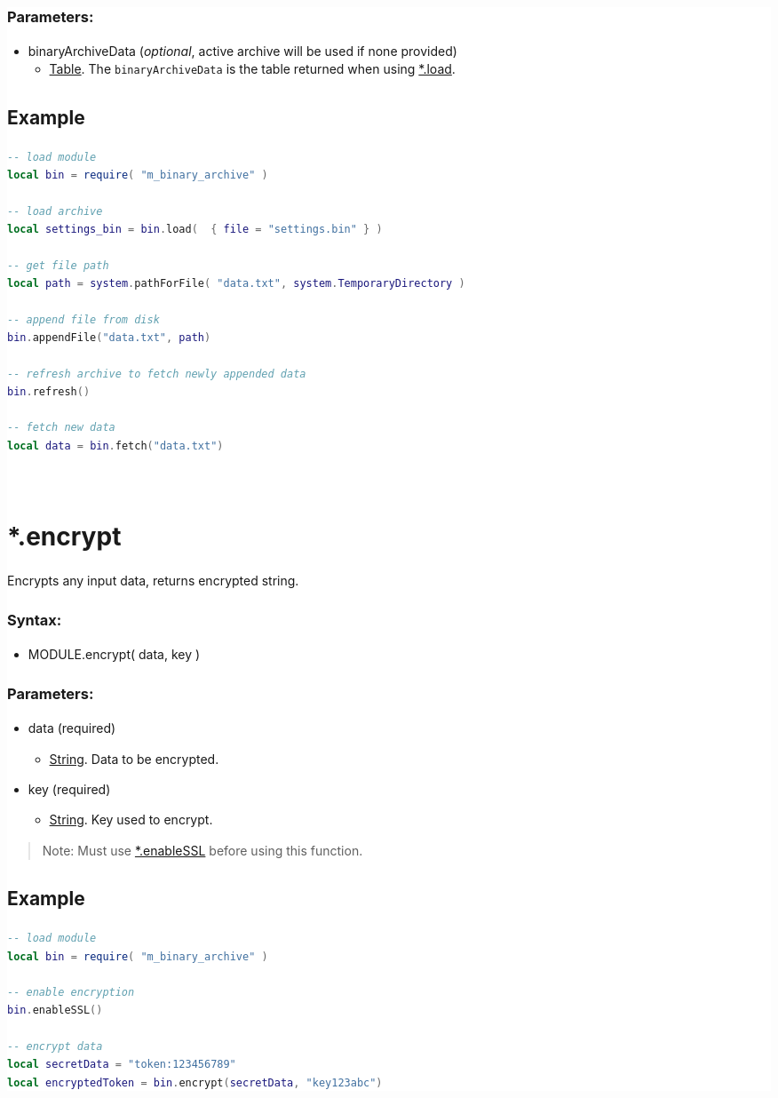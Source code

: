 ### Parameters:

- binaryArchiveData (*optional*, active archive will be used if none provided)
	- [Table](https://docs.coronalabs.com/api/type/Table.html). The `binaryArchiveData` is the table returned when using [*.load](#load).

## Example
```lua
-- load module
local bin = require( "m_binary_archive" )

-- load archive
local settings_bin = bin.load(  { file = "settings.bin" } )

-- get file path
local path = system.pathForFile( "data.txt", system.TemporaryDirectory )

-- append file from disk
bin.appendFile("data.txt", path)

-- refresh archive to fetch newly appended data
bin.refresh()

-- fetch new data
local data = bin.fetch("data.txt")
```

</br>

# *.encrypt
Encrypts any input data, returns encrypted string. 

### Syntax:
- MODULE.encrypt( data, key )

### Parameters:

- data (required)
	- [String](https://docs.coronalabs.com/api/type/String.html). Data to be encrypted.
	
- key (required)
	- [String](https://docs.coronalabs.com/api/type/String.html). Key used to encrypt.

> Note: Must use [*.enableSSL](#enableSSL) before using this function.

## Example
```lua
-- load module
local bin = require( "m_binary_archive" )

-- enable encryption
bin.enableSSL()

-- encrypt data
local secretData = "token:123456789"
local encryptedToken = bin.encrypt(secretData, "key123abc")
```
